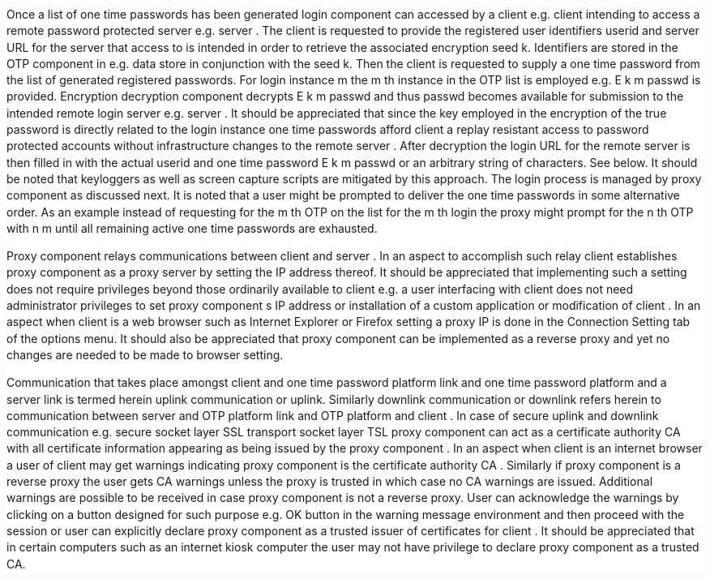 Once a list of one time passwords has been generated login component can accessed by a client e.g. client intending to access a remote password protected server e.g. server . The client is requested to provide the registered user identifiers userid and server URL for the server that access to is intended in order to retrieve the associated encryption seed k. Identifiers are stored in the OTP component in e.g. data store in conjunction with the seed k. Then the client is requested to supply a one time password from the list of generated registered passwords. For login instance m the m th instance in the OTP list is employed e.g. E k m passwd is provided. Encryption decryption component decrypts E k m passwd and thus passwd becomes available for submission to the intended remote login server e.g. server . It should be appreciated that since the key employed in the encryption of the true password is directly related to the login instance one time passwords afford client a replay resistant access to password protected accounts without infrastructure changes to the remote server . After decryption the login URL for the remote server is then filled in with the actual userid and one time password E k m passwd or an arbitrary string of characters. See below. It should be noted that keyloggers as well as screen capture scripts are mitigated by this approach. The login process is managed by proxy component as discussed next. It is noted that a user might be prompted to deliver the one time passwords in some alternative order. As an example instead of requesting for the m th OTP on the list for the m th login the proxy might prompt for the n th OTP with n m until all remaining active one time passwords are exhausted.

Proxy component relays communications between client and server . In an aspect to accomplish such relay client establishes proxy component as a proxy server by setting the IP address thereof. It should be appreciated that implementing such a setting does not require privileges beyond those ordinarily available to client e.g. a user interfacing with client does not need administrator privileges to set proxy component s IP address or installation of a custom application or modification of client . In an aspect when client is a web browser such as Internet Explorer or Firefox setting a proxy IP is done in the Connection Setting tab of the options menu. It should also be appreciated that proxy component can be implemented as a reverse proxy and yet no changes are needed to be made to browser setting.

Communication that takes place amongst client and one time password platform link and one time password platform and a server link is termed herein uplink communication or uplink. Similarly downlink communication or downlink refers herein to communication between server and OTP platform link and OTP platform and client . In case of secure uplink and downlink communication e.g. secure socket layer SSL transport socket layer TSL proxy component can act as a certificate authority CA with all certificate information appearing as being issued by the proxy component . In an aspect when client is an internet browser a user of client may get warnings indicating proxy component is the certificate authority CA . Similarly if proxy component is a reverse proxy the user gets CA warnings unless the proxy is trusted in which case no CA warnings are issued. Additional warnings are possible to be received in case proxy component is not a reverse proxy. User can acknowledge the warnings by clicking on a button designed for such purpose e.g. OK button in the warning message environment and then proceed with the session or user can explicitly declare proxy component as a trusted issuer of certificates for client . It should be appreciated that in certain computers such as an internet kiosk computer the user may not have privilege to declare proxy component as a trusted CA.
